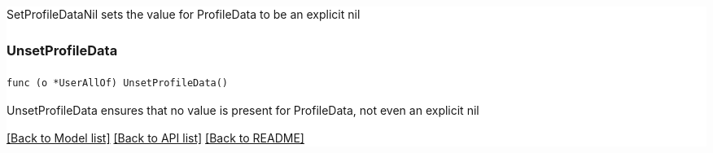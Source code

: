  SetProfileDataNil sets the value for ProfileData to be an explicit nil

### UnsetProfileData
`func (o *UserAllOf) UnsetProfileData()`

UnsetProfileData ensures that no value is present for ProfileData, not even an explicit nil

[[Back to Model list]](../README.md#documentation-for-models) [[Back to API list]](../README.md#documentation-for-api-endpoints) [[Back to README]](../README.md)


